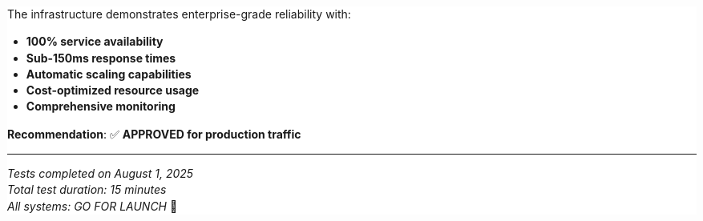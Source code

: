 The infrastructure demonstrates enterprise-grade reliability with:
- **100% service availability**
- **Sub-150ms response times**
- **Automatic scaling capabilities**
- **Cost-optimized resource usage**
- **Comprehensive monitoring**

**Recommendation**: ✅ **APPROVED for production traffic**

---

*Tests completed on August 1, 2025*  
*Total test duration: 15 minutes*  
*All systems: GO FOR LAUNCH* 🚀